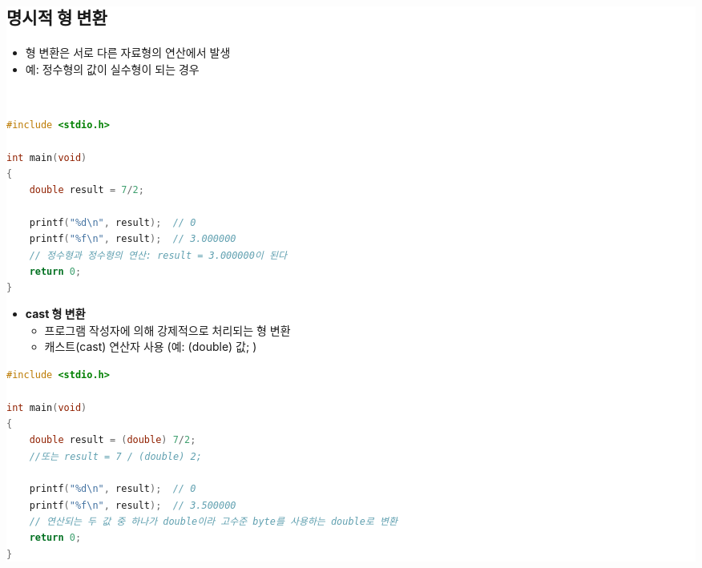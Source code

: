 ## 명시적 형 변환

- 형 변환은 서로 다른 자료형의 연산에서 발생
- 예: 정수형의 값이 실수형이 되는 경우
<br>

```c
#include <stdio.h>

int main(void)
{
    double result = 7/2;  

    printf("%d\n", result);  // 0
    printf("%f\n", result);  // 3.000000
    // 정수형과 정수형의 연산: result = 3.000000이 된다
    return 0;
}
```

- **cast 형 변환**
  - 프로그램 작성자에 의해 강제적으로 처리되는 형 변환
  - 캐스트(cast) 연산자 사용 (예: (double) 값; )

```c
#include <stdio.h>

int main(void)
{
    double result = (double) 7/2;
    //또는 result = 7 / (double) 2;

    printf("%d\n", result);  // 0
    printf("%f\n", result);  // 3.500000
    // 연산되는 두 값 중 하나가 double이라 고수준 byte를 사용하는 double로 변환
    return 0;
}
```
